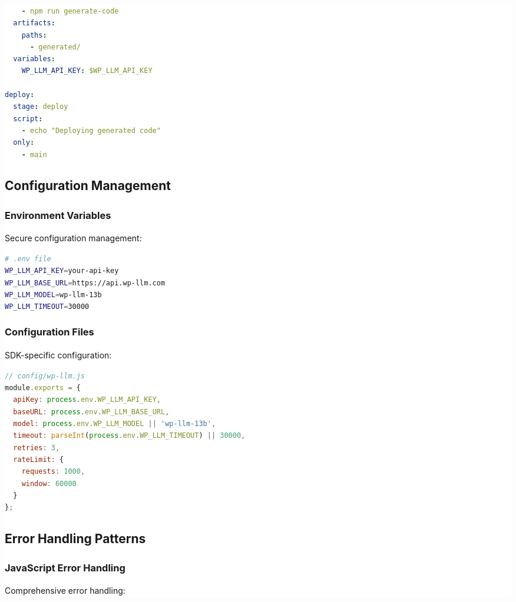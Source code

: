 ```yaml
    - npm run generate-code
  artifacts:
    paths:
      - generated/
  variables:
    WP_LLM_API_KEY: $WP_LLM_API_KEY

deploy:
  stage: deploy
  script:
    - echo "Deploying generated code"
  only:
    - main
```

## **Configuration Management**

### Environment Variables
Secure configuration management:

```bash
# .env file
WP_LLM_API_KEY=your-api-key
WP_LLM_BASE_URL=https://api.wp-llm.com
WP_LLM_MODEL=wp-llm-13b
WP_LLM_TIMEOUT=30000
```

### Configuration Files
SDK-specific configuration:

```javascript
// config/wp-llm.js
module.exports = {
  apiKey: process.env.WP_LLM_API_KEY,
  baseURL: process.env.WP_LLM_BASE_URL,
  model: process.env.WP_LLM_MODEL || 'wp-llm-13b',
  timeout: parseInt(process.env.WP_LLM_TIMEOUT) || 30000,
  retries: 3,
  rateLimit: {
    requests: 1000,
    window: 60000
  }
};
```

## **Error Handling Patterns**

### JavaScript Error Handling
Comprehensive error handling:
